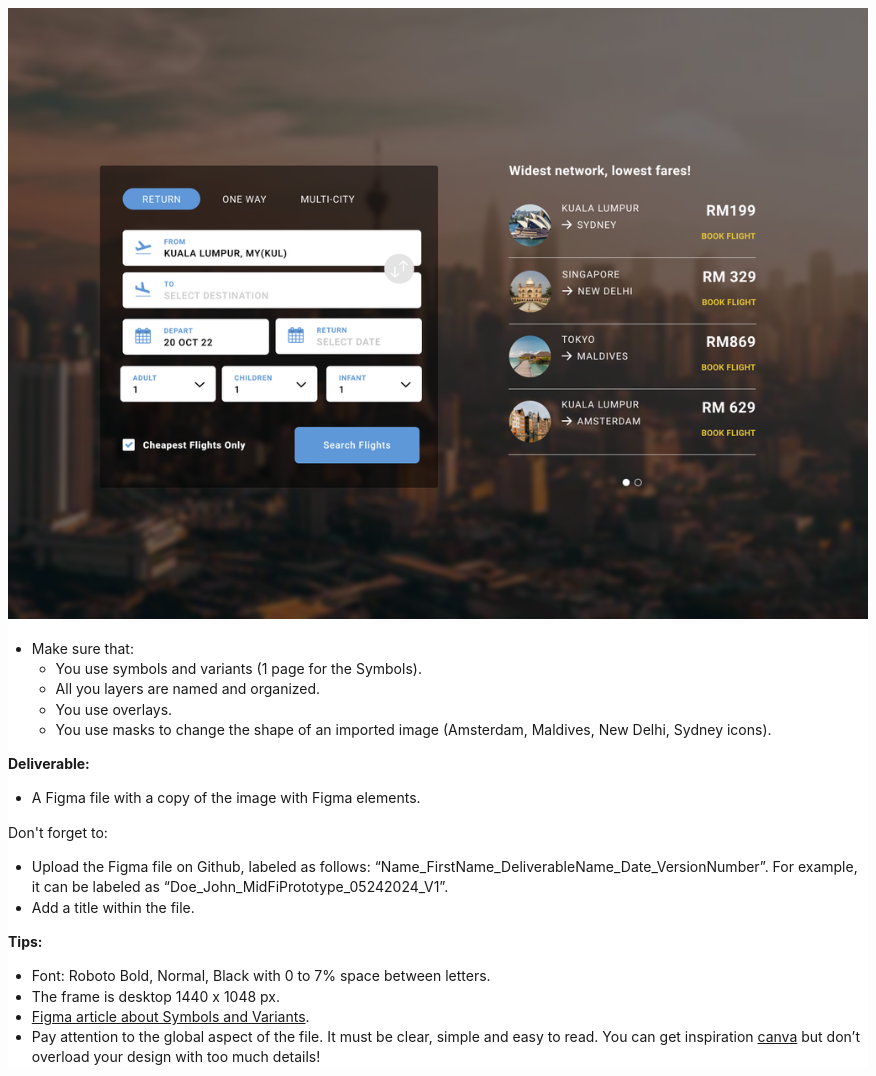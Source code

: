 ![Flight](ui-challenge-flight/Flight.png)

- Make sure that:
  - You use symbols and variants (1 page for the Symbols).
  - All you layers are named and organized.
  - You use overlays.
  - You use masks to change the shape of an imported image (Amsterdam, Maldives, New Delhi, Sydney icons).

**Deliverable:**

- A Figma file with a copy of the image with Figma elements.

Don't forget to:

- Upload the Figma file on Github, labeled as follows: “Name_FirstName_DeliverableName_Date_VersionNumber”. For example, it can be labeled as “Doe_John_MidFiPrototype_05242024_V1”.
- Add a title within the file.

**Tips:**

- Font: Roboto Bold, Normal, Black with 0 to 7% space between letters.
- The frame is desktop 1440 x 1048 px.
- [Figma article about Symbols and Variants](https://help.figma.com/hc/en-us/articles/360056440594-Create-and-use-variants).
- Pay attention to the global aspect of the file. It must be clear, simple and easy to read. You can get inspiration [canva](https://www.canva.com/) but don’t overload your design with too much details!
